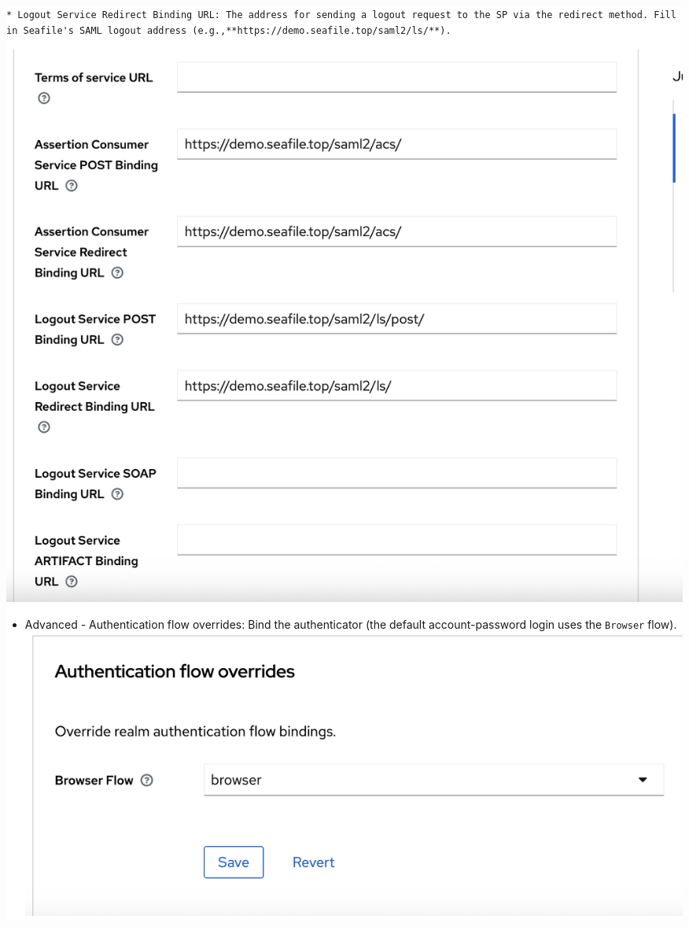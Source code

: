     * Logout Service Redirect Binding URL: The address for sending a logout request to the SP via the redirect method. Fill in Seafile's SAML logout address (e.g.,**https://demo.seafile.top/saml2/ls/**).
![](../images/auto-upload/image-RaLdQDv6QpuQvAdqF4idvA.png)

* Advanced - Authentication flow overrides: Bind the authenticator (the default account-password login uses the `Browser` flow).
![](../images/auto-upload/image-Vg_4N-6GT8mL7-5yVrTvyw.png)
